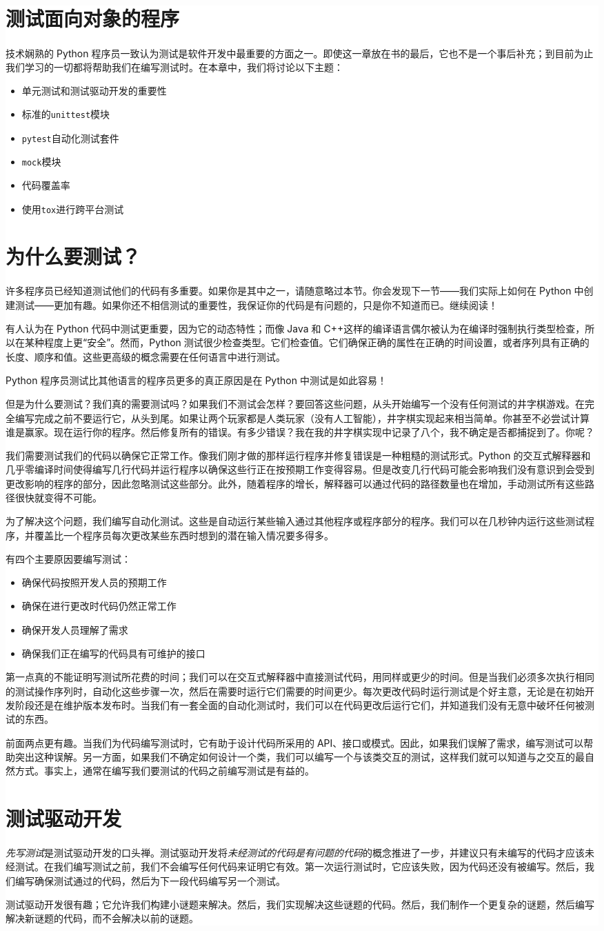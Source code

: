 # 测试面向对象的程序

技术娴熟的 Python 程序员一致认为测试是软件开发中最重要的方面之一。即使这一章放在书的最后，它也不是一个事后补充；到目前为止我们学习的一切都将帮助我们在编写测试时。在本章中，我们将讨论以下主题：

+   单元测试和测试驱动开发的重要性

+   标准的`unittest`模块

+   `pytest`自动化测试套件

+   `mock`模块

+   代码覆盖率

+   使用`tox`进行跨平台测试

# 为什么要测试？

许多程序员已经知道测试他们的代码有多重要。如果你是其中之一，请随意略过本节。你会发现下一节——我们实际上如何在 Python 中创建测试——更加有趣。如果你还不相信测试的重要性，我保证你的代码是有问题的，只是你不知道而已。继续阅读！

有人认为在 Python 代码中测试更重要，因为它的动态特性；而像 Java 和 C++这样的编译语言偶尔被认为在编译时强制执行类型检查，所以在某种程度上更“安全”。然而，Python 测试很少检查类型。它们检查值。它们确保正确的属性在正确的时间设置，或者序列具有正确的长度、顺序和值。这些更高级的概念需要在任何语言中进行测试。

Python 程序员测试比其他语言的程序员更多的真正原因是在 Python 中测试是如此容易！

但是为什么要测试？我们真的需要测试吗？如果我们不测试会怎样？要回答这些问题，从头开始编写一个没有任何测试的井字棋游戏。在完全编写完成之前不要运行它，从头到尾。如果让两个玩家都是人类玩家（没有人工智能），井字棋实现起来相当简单。你甚至不必尝试计算谁是赢家。现在运行你的程序。然后修复所有的错误。有多少错误？我在我的井字棋实现中记录了八个，我不确定是否都捕捉到了。你呢？

我们需要测试我们的代码以确保它正常工作。像我们刚才做的那样运行程序并修复错误是一种粗糙的测试形式。Python 的交互式解释器和几乎零编译时间使得编写几行代码并运行程序以确保这些行正在按预期工作变得容易。但是改变几行代码可能会影响我们没有意识到会受到更改影响的程序的部分，因此忽略测试这些部分。此外，随着程序的增长，解释器可以通过代码的路径数量也在增加，手动测试所有这些路径很快就变得不可能。

为了解决这个问题，我们编写自动化测试。这些是自动运行某些输入通过其他程序或程序部分的程序。我们可以在几秒钟内运行这些测试程序，并覆盖比一个程序员每次更改某些东西时想到的潜在输入情况要多得多。

有四个主要原因要编写测试：

+   确保代码按照开发人员的预期工作

+   确保在进行更改时代码仍然正常工作

+   确保开发人员理解了需求

+   确保我们正在编写的代码具有可维护的接口

第一点真的不能证明写测试所花费的时间；我们可以在交互式解释器中直接测试代码，用同样或更少的时间。但是当我们必须多次执行相同的测试操作序列时，自动化这些步骤一次，然后在需要时运行它们需要的时间更少。每次更改代码时运行测试是个好主意，无论是在初始开发阶段还是在维护版本发布时。当我们有一套全面的自动化测试时，我们可以在代码更改后运行它们，并知道我们没有无意中破坏任何被测试的东西。

前面两点更有趣。当我们为代码编写测试时，它有助于设计代码所采用的 API、接口或模式。因此，如果我们误解了需求，编写测试可以帮助突出这种误解。另一方面，如果我们不确定如何设计一个类，我们可以编写一个与该类交互的测试，这样我们就可以知道与之交互的最自然方式。事实上，通常在编写我们要测试的代码之前编写测试是有益的。

# 测试驱动开发

*先写测试*是测试驱动开发的口头禅。测试驱动开发将*未经测试的代码是有问题的代码*的概念推进了一步，并建议只有未编写的代码才应该未经测试。在我们编写测试之前，我们不会编写任何代码来证明它有效。第一次运行测试时，它应该失败，因为代码还没有被编写。然后，我们编写确保测试通过的代码，然后为下一段代码编写另一个测试。

测试驱动开发很有趣；它允许我们构建小谜题来解决。然后，我们实现解决这些谜题的代码。然后，我们制作一个更复杂的谜题，然后编写解决新谜题的代码，而不会解决以前的谜题。
